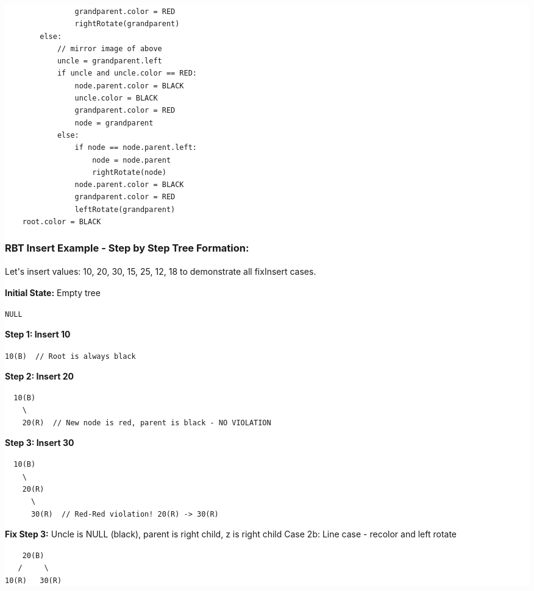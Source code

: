 ```pseudocode
                grandparent.color = RED
                rightRotate(grandparent)
        else:
            // mirror image of above
            uncle = grandparent.left
            if uncle and uncle.color == RED:
                node.parent.color = BLACK
                uncle.color = BLACK
                grandparent.color = RED
                node = grandparent
            else:
                if node == node.parent.left:
                    node = node.parent
                    rightRotate(node)
                node.parent.color = BLACK
                grandparent.color = RED
                leftRotate(grandparent)
    root.color = BLACK
```

### RBT Insert Example - Step by Step Tree Formation:

Let's insert values: 10, 20, 30, 15, 25, 12, 18 to demonstrate all fixInsert cases.

**Initial State:** Empty tree
```
NULL
```

**Step 1: Insert 10**
```
10(B)  // Root is always black
```

**Step 2: Insert 20**
```
  10(B)
    \
    20(R)  // New node is red, parent is black - NO VIOLATION
```

**Step 3: Insert 30**
```
  10(B)
    \
    20(R)
      \
      30(R)  // Red-Red violation! 20(R) -> 30(R)
```

**Fix Step 3:** Uncle is NULL (black), parent is right child, z is right child
Case 2b: Line case - recolor and left rotate
```
    20(B)
   /     \
10(R)   30(R)
```
